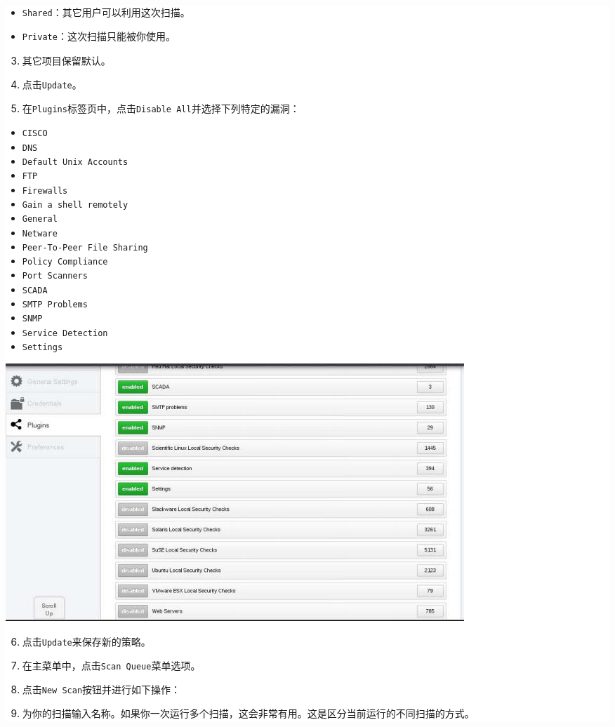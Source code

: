 +   `Shared`：其它用户可以利用这次扫描。

+   `Private`：这次扫描只能被你使用。

3.  其它项目保留默认。

4.  点击`Update`。

5.  在`Plugins`标签页中，点击` Disable All `并选择下列特定的漏洞：

+   `CISCO`     
+   `DNS`     
+   `Default Unix Accounts`     
+   `FTP`     
+   `Firewalls`     
+   `Gain a shell remotely`     
+   `General`     
+   `Netware`     
+   `Peer-To-Peer File Sharing`     
+   `Policy Compliance`     
+   `Port Scanners`     
+   `SCADA`     
+   `SMTP Problems`     
+   `SNMP`     
+   `Service Detection`     
+   `Settings`

![](img/5-3-2.jpg)

6.  点击`Update`来保存新的策略。

7.  在主菜单中，点击`Scan Queue`菜单选项。

8.  点击`New Scan`按钮并进行如下操作：

1.  为你的扫描输入名称。如果你一次运行多个扫描，这会非常有用。这是区分当前运行的不同扫描的方式。
